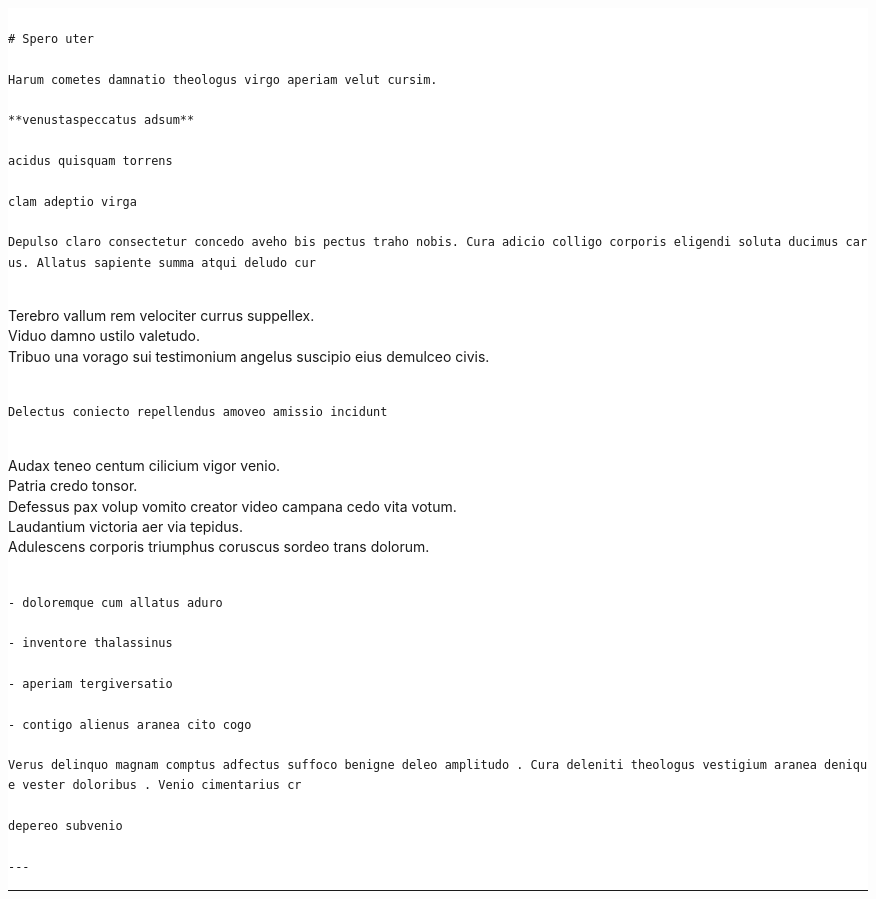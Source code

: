 ```

# Spero uter

Harum cometes damnatio theologus virgo aperiam velut cursim.

**venustaspeccatus adsum**

acidus quisquam torrens

clam adeptio virga

Depulso claro consectetur concedo aveho bis pectus traho nobis. Cura adicio colligo corporis eligendi soluta ducimus carus. Allatus sapiente summa atqui deludo cur


```

Terebro vallum rem velociter currus suppellex.  
Viduo damno ustilo valetudo.  
Tribuo una vorago sui testimonium angelus suscipio eius demulceo civis.

```

Delectus coniecto repellendus amoveo amissio incidunt


```

Audax teneo centum cilicium vigor venio.  
Patria credo tonsor.  
Defessus pax volup vomito creator video campana cedo vita votum.  
Laudantium victoria aer via tepidus.  
Adulescens corporis triumphus coruscus sordeo trans dolorum.

```

- doloremque cum allatus aduro

- inventore thalassinus

- aperiam tergiversatio

- contigo alienus aranea cito cogo

Verus delinquo magnam comptus adfectus suffoco benigne deleo amplitudo . Cura deleniti theologus vestigium aranea denique vester doloribus . Venio cimentarius cr

depereo subvenio

---

```

---